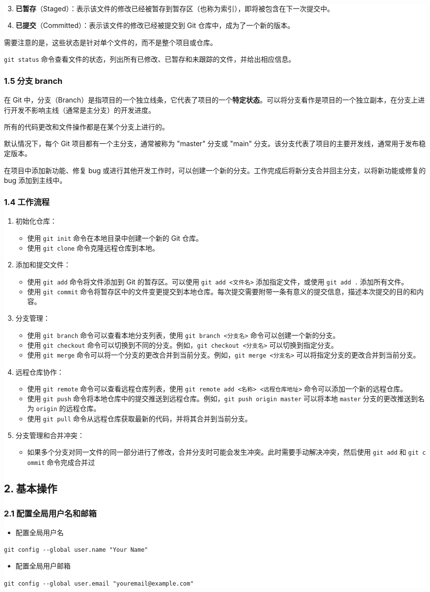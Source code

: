3. **已暂存**（Staged）：表示该文件的修改已经被暂存到暂存区（也称为索引），即将被包含在下一次提交中。

4. **已提交**（Committed）：表示该文件的修改已经被提交到 Git 仓库中，成为了一个新的版本。

需要注意的是，这些状态是针对单个文件的，而不是整个项目或仓库。

`git status` 命令查看文件的状态，列出所有已修改、已暂存和未跟踪的文件，并给出相应信息。

### 1.5 分支 branch

在 Git 中，分支（Branch）是指项目的一个独立线条，它代表了项目的一个**特定状态**。可以将分支看作是项目的一个独立副本，在分支上进行开发不影响主线（通常是主分支）的开发进度。

所有的代码更改和文件操作都是在某个分支上进行的。

默认情况下，每个 Git 项目都有一个主分支，通常被称为 "master" 分支或 "main" 分支。该分支代表了项目的主要开发线，通常用于发布稳定版本。

在项目中添加新功能、修复 bug 或进行其他开发工作时，可以创建一个新的分支。工作完成后将新分支合并回主分支，以将新功能或修复的 bug 添加到主线中。

### 1.4 工作流程

1. 初始化仓库：

    - 使用 `git init` 命令在本地目录中创建一个新的 Git 仓库。
    - 使用 `git clone` 命令克隆远程仓库到本地。

2. 添加和提交文件：

    - 使用 `git add` 命令将文件添加到 Git 的暂存区。可以使用 `git add <文件名>` 添加指定文件，或使用 `git add .` 添加所有文件。
    - 使用 `git commit` 命令将暂存区中的文件变更提交到本地仓库。每次提交需要附带一条有意义的提交信息，描述本次提交的目的和内容。

3. 分支管理：

    - 使用 `git branch` 命令可以查看本地分支列表，使用 `git branch <分支名>` 命令可以创建一个新的分支。
    - 使用 `git checkout` 命令可以切换到不同的分支。例如，`git checkout <分支名>` 可以切换到指定分支。
    - 使用 `git merge` 命令可以将一个分支的更改合并到当前分支。例如，`git merge <分支名>` 可以将指定分支的更改合并到当前分支。

4. 远程仓库协作：

    - 使用 `git remote` 命令可以查看远程仓库列表，使用 `git remote add <名称> <远程仓库地址>` 命令可以添加一个新的远程仓库。
    - 使用 `git push` 命令将本地仓库中的提交推送到远程仓库。例如，`git push origin master` 可以将本地 `master` 分支的更改推送到名为 `origin` 的远程仓库。
    - 使用 `git pull` 命令从远程仓库获取最新的代码，并将其合并到当前分支。

5. 分支管理和合并冲突：
    - 如果多个分支对同一文件的同一部分进行了修改，合并分支时可能会发生冲突。此时需要手动解决冲突，然后使用 `git add` 和 `git commit` 命令完成合并过

## 2. 基本操作

### 2.1 配置全局用户名和邮箱

-   配置全局用户名

```shell
git config --global user.name "Your Name"
```

-   配置全局用户邮箱

```shell
git config --global user.email "youremail@example.com"
```
